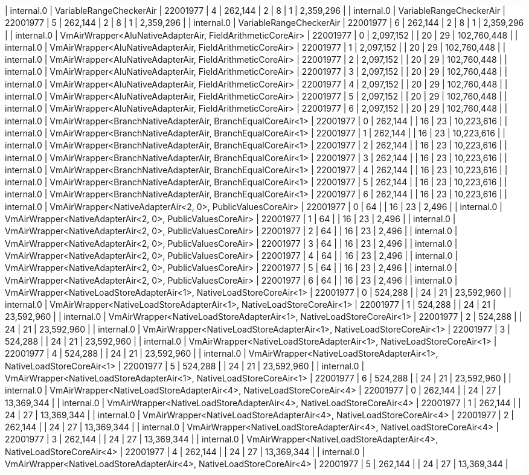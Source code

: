 | internal.0 | VariableRangeCheckerAir | 22001977 | 4 | 262,144 | 2 | 8 | 1 | 2,359,296 | 
| internal.0 | VariableRangeCheckerAir | 22001977 | 5 | 262,144 | 2 | 8 | 1 | 2,359,296 | 
| internal.0 | VariableRangeCheckerAir | 22001977 | 6 | 262,144 | 2 | 8 | 1 | 2,359,296 | 
| internal.0 | VmAirWrapper<AluNativeAdapterAir, FieldArithmeticCoreAir> | 22001977 | 0 | 2,097,152 |  | 20 | 29 | 102,760,448 | 
| internal.0 | VmAirWrapper<AluNativeAdapterAir, FieldArithmeticCoreAir> | 22001977 | 1 | 2,097,152 |  | 20 | 29 | 102,760,448 | 
| internal.0 | VmAirWrapper<AluNativeAdapterAir, FieldArithmeticCoreAir> | 22001977 | 2 | 2,097,152 |  | 20 | 29 | 102,760,448 | 
| internal.0 | VmAirWrapper<AluNativeAdapterAir, FieldArithmeticCoreAir> | 22001977 | 3 | 2,097,152 |  | 20 | 29 | 102,760,448 | 
| internal.0 | VmAirWrapper<AluNativeAdapterAir, FieldArithmeticCoreAir> | 22001977 | 4 | 2,097,152 |  | 20 | 29 | 102,760,448 | 
| internal.0 | VmAirWrapper<AluNativeAdapterAir, FieldArithmeticCoreAir> | 22001977 | 5 | 2,097,152 |  | 20 | 29 | 102,760,448 | 
| internal.0 | VmAirWrapper<AluNativeAdapterAir, FieldArithmeticCoreAir> | 22001977 | 6 | 2,097,152 |  | 20 | 29 | 102,760,448 | 
| internal.0 | VmAirWrapper<BranchNativeAdapterAir, BranchEqualCoreAir<1> | 22001977 | 0 | 262,144 |  | 16 | 23 | 10,223,616 | 
| internal.0 | VmAirWrapper<BranchNativeAdapterAir, BranchEqualCoreAir<1> | 22001977 | 1 | 262,144 |  | 16 | 23 | 10,223,616 | 
| internal.0 | VmAirWrapper<BranchNativeAdapterAir, BranchEqualCoreAir<1> | 22001977 | 2 | 262,144 |  | 16 | 23 | 10,223,616 | 
| internal.0 | VmAirWrapper<BranchNativeAdapterAir, BranchEqualCoreAir<1> | 22001977 | 3 | 262,144 |  | 16 | 23 | 10,223,616 | 
| internal.0 | VmAirWrapper<BranchNativeAdapterAir, BranchEqualCoreAir<1> | 22001977 | 4 | 262,144 |  | 16 | 23 | 10,223,616 | 
| internal.0 | VmAirWrapper<BranchNativeAdapterAir, BranchEqualCoreAir<1> | 22001977 | 5 | 262,144 |  | 16 | 23 | 10,223,616 | 
| internal.0 | VmAirWrapper<BranchNativeAdapterAir, BranchEqualCoreAir<1> | 22001977 | 6 | 262,144 |  | 16 | 23 | 10,223,616 | 
| internal.0 | VmAirWrapper<NativeAdapterAir<2, 0>, PublicValuesCoreAir> | 22001977 | 0 | 64 |  | 16 | 23 | 2,496 | 
| internal.0 | VmAirWrapper<NativeAdapterAir<2, 0>, PublicValuesCoreAir> | 22001977 | 1 | 64 |  | 16 | 23 | 2,496 | 
| internal.0 | VmAirWrapper<NativeAdapterAir<2, 0>, PublicValuesCoreAir> | 22001977 | 2 | 64 |  | 16 | 23 | 2,496 | 
| internal.0 | VmAirWrapper<NativeAdapterAir<2, 0>, PublicValuesCoreAir> | 22001977 | 3 | 64 |  | 16 | 23 | 2,496 | 
| internal.0 | VmAirWrapper<NativeAdapterAir<2, 0>, PublicValuesCoreAir> | 22001977 | 4 | 64 |  | 16 | 23 | 2,496 | 
| internal.0 | VmAirWrapper<NativeAdapterAir<2, 0>, PublicValuesCoreAir> | 22001977 | 5 | 64 |  | 16 | 23 | 2,496 | 
| internal.0 | VmAirWrapper<NativeAdapterAir<2, 0>, PublicValuesCoreAir> | 22001977 | 6 | 64 |  | 16 | 23 | 2,496 | 
| internal.0 | VmAirWrapper<NativeLoadStoreAdapterAir<1>, NativeLoadStoreCoreAir<1> | 22001977 | 0 | 524,288 |  | 24 | 21 | 23,592,960 | 
| internal.0 | VmAirWrapper<NativeLoadStoreAdapterAir<1>, NativeLoadStoreCoreAir<1> | 22001977 | 1 | 524,288 |  | 24 | 21 | 23,592,960 | 
| internal.0 | VmAirWrapper<NativeLoadStoreAdapterAir<1>, NativeLoadStoreCoreAir<1> | 22001977 | 2 | 524,288 |  | 24 | 21 | 23,592,960 | 
| internal.0 | VmAirWrapper<NativeLoadStoreAdapterAir<1>, NativeLoadStoreCoreAir<1> | 22001977 | 3 | 524,288 |  | 24 | 21 | 23,592,960 | 
| internal.0 | VmAirWrapper<NativeLoadStoreAdapterAir<1>, NativeLoadStoreCoreAir<1> | 22001977 | 4 | 524,288 |  | 24 | 21 | 23,592,960 | 
| internal.0 | VmAirWrapper<NativeLoadStoreAdapterAir<1>, NativeLoadStoreCoreAir<1> | 22001977 | 5 | 524,288 |  | 24 | 21 | 23,592,960 | 
| internal.0 | VmAirWrapper<NativeLoadStoreAdapterAir<1>, NativeLoadStoreCoreAir<1> | 22001977 | 6 | 524,288 |  | 24 | 21 | 23,592,960 | 
| internal.0 | VmAirWrapper<NativeLoadStoreAdapterAir<4>, NativeLoadStoreCoreAir<4> | 22001977 | 0 | 262,144 |  | 24 | 27 | 13,369,344 | 
| internal.0 | VmAirWrapper<NativeLoadStoreAdapterAir<4>, NativeLoadStoreCoreAir<4> | 22001977 | 1 | 262,144 |  | 24 | 27 | 13,369,344 | 
| internal.0 | VmAirWrapper<NativeLoadStoreAdapterAir<4>, NativeLoadStoreCoreAir<4> | 22001977 | 2 | 262,144 |  | 24 | 27 | 13,369,344 | 
| internal.0 | VmAirWrapper<NativeLoadStoreAdapterAir<4>, NativeLoadStoreCoreAir<4> | 22001977 | 3 | 262,144 |  | 24 | 27 | 13,369,344 | 
| internal.0 | VmAirWrapper<NativeLoadStoreAdapterAir<4>, NativeLoadStoreCoreAir<4> | 22001977 | 4 | 262,144 |  | 24 | 27 | 13,369,344 | 
| internal.0 | VmAirWrapper<NativeLoadStoreAdapterAir<4>, NativeLoadStoreCoreAir<4> | 22001977 | 5 | 262,144 |  | 24 | 27 | 13,369,344 | 